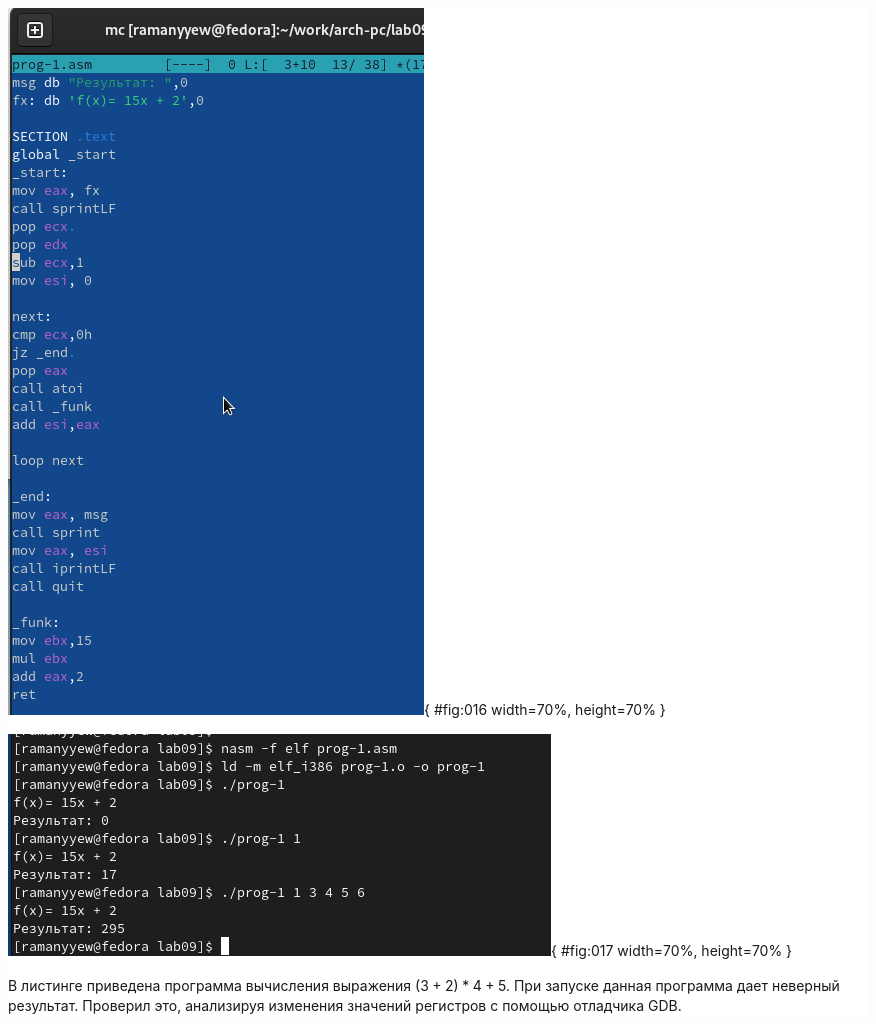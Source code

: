 ![Код программы prog-1.asm](image/16.png){ #fig:016 width=70%, height=70% }

![Компиляция и запуск программы prog-1.asm](image/17.png){ #fig:017 width=70%, height=70% }

В листинге приведена программа вычисления выражения $(3+2)*4+5$. 
При запуске данная программа дает неверный результат. Проверил это, 
анализируя изменения значений регистров с помощью отладчика GDB. 
